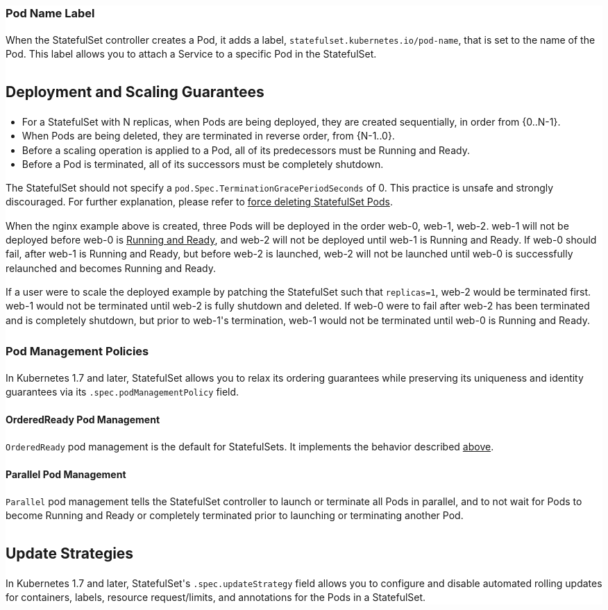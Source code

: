 ### Pod Name Label

When the StatefulSet controller creates a Pod, it adds a label, `statefulset.kubernetes.io/pod-name`, 
that is set to the name of the Pod. This label allows you to attach a Service to a specific Pod in 
the StatefulSet.

## Deployment and Scaling Guarantees

* For a StatefulSet with N replicas, when Pods are being deployed, they are created sequentially, in order from {0..N-1}.
* When Pods are being deleted, they are terminated in reverse order, from {N-1..0}.
* Before a scaling operation is applied to a Pod, all of its predecessors must be Running and Ready.
* Before a Pod is terminated, all of its successors must be completely shutdown.

The StatefulSet should not specify a `pod.Spec.TerminationGracePeriodSeconds` of 0. This practice is unsafe and strongly discouraged. For further explanation, please refer to [force deleting StatefulSet Pods](/docs/tasks/run-application/force-delete-stateful-set-pod/).

When the nginx example above is created, three Pods will be deployed in the order
web-0, web-1, web-2. web-1 will not be deployed before web-0 is
[Running and Ready](/docs/user-guide/pod-states/), and web-2 will not be deployed until
web-1 is Running and Ready. If web-0 should fail, after web-1 is Running and Ready, but before
web-2 is launched, web-2 will not be launched until web-0 is successfully relaunched and
becomes Running and Ready.

If a user were to scale the deployed example by patching the StatefulSet such that
`replicas=1`, web-2 would be terminated first. web-1 would not be terminated until web-2
is fully shutdown and deleted. If web-0 were to fail after web-2 has been terminated and
is completely shutdown, but prior to web-1's termination, web-1 would not be terminated
until web-0 is Running and Ready.

### Pod Management Policies
In Kubernetes 1.7 and later, StatefulSet allows you to relax its ordering guarantees while
preserving its uniqueness and identity guarantees via its `.spec.podManagementPolicy` field.

#### OrderedReady Pod Management

`OrderedReady` pod management is the default for StatefulSets. It implements the behavior
described [above](#deployment-and-scaling-guarantees).

#### Parallel Pod Management

`Parallel` pod management tells the StatefulSet controller to launch or
terminate all Pods in parallel, and to not wait for Pods to become Running
and Ready or completely terminated prior to launching or terminating another
Pod.

## Update Strategies

In Kubernetes 1.7 and later, StatefulSet's `.spec.updateStrategy` field allows you to configure
and disable automated rolling updates for containers, labels, resource request/limits, and
annotations for the Pods in a StatefulSet.
